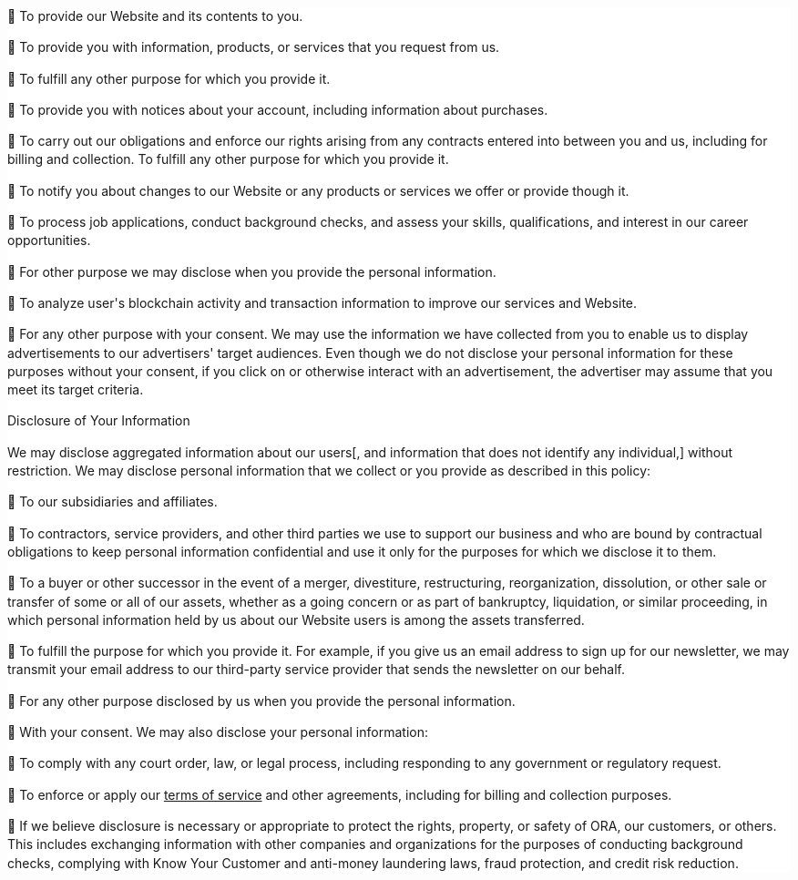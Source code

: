  To provide our Website and its contents to you.

 To provide you with information, products, or services that you request from us.

 To fulfill any other purpose for which you provide it.

 To provide you with notices about your account, including information about purchases.

 To carry out our obligations and enforce our rights arising from any contracts entered into between you and us, including for billing and collection. To fulfill any other purpose for which you provide it.

 To notify you about changes to our Website or any products or services we offer or provide though it.

 To process job applications, conduct background checks, and assess your skills, qualifications, and interest in our career opportunities.

 For other purpose we may disclose when you provide the personal information.

 To analyze user's blockchain activity and transaction information to improve our services and Website.

 For any other purpose with your consent. We may use the information we have collected from you to enable us to display advertisements to our advertisers' target audiences. Even though we do not disclose your personal information for these purposes without your consent, if you click on or otherwise interact with an advertisement, the advertiser may assume that you meet its target criteria.

Disclosure of Your Information

We may disclose aggregated information about our users\[, and information that does not identify any individual,] without restriction. We may disclose personal information that we collect or you provide as described in this policy:

 To our subsidiaries and affiliates.

 To contractors, service providers, and other third parties we use to support our business and who are bound by contractual obligations to keep personal information confidential and use it only for the purposes for which we disclose it to them.

 To a buyer or other successor in the event of a merger, divestiture, restructuring, reorganization, dissolution, or other sale or transfer of some or all of our assets, whether as a going concern or as part of bankruptcy, liquidation, or similar proceeding, in which personal information held by us about our Website users is among the assets transferred.

 To fulfill the purpose for which you provide it. For example, if you give us an email address to sign up for our newsletter, we may transmit your email address to our third-party service provider that sends the newsletter on our behalf.

 For any other purpose disclosed by us when you provide the personal information.

 With your consent. We may also disclose your personal information:

 To comply with any court order, law, or legal process, including responding to any government or regulatory request.

 To enforce or apply our [terms of service](terms-of-use.md) and other agreements, including for billing and collection purposes.

 If we believe disclosure is necessary or appropriate to protect the rights, property, or safety of ORA, our customers, or others. This includes exchanging information with other companies and organizations for the purposes of conducting background checks, complying with Know Your Customer and anti-money laundering laws, fraud protection, and credit risk reduction.
